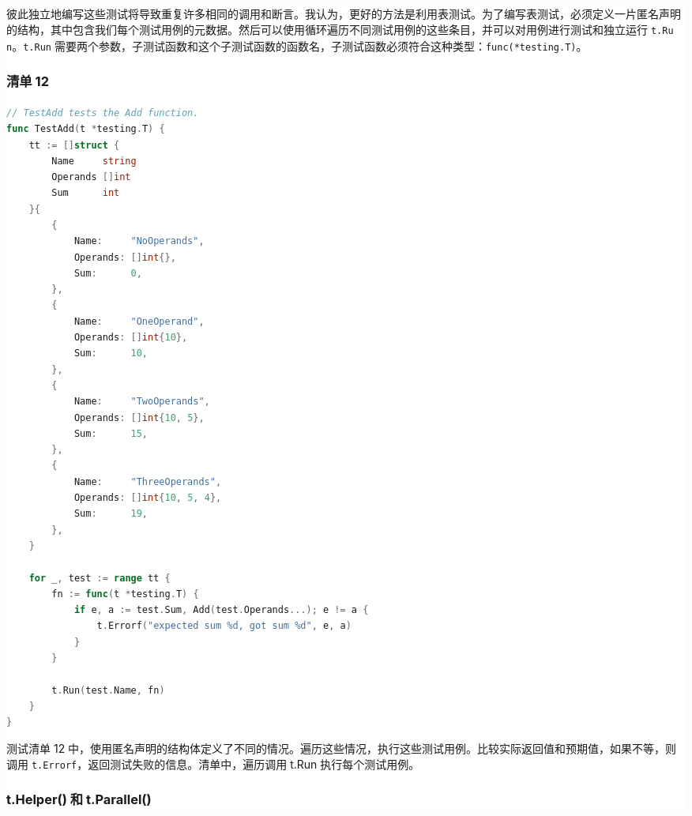 彼此独立地编写这些测试将导致重复许多相同的调用和断言。我认为，更好的方法是利用表测试。为了编写表测试，必须定义一片匿名声明的结构，其中包含我们每个测试用例的元数据。然后可以使用循环遍历不同测试用例的这些条目，并可以对用例进行测试和独立运行 `t.Run`。`t.Run` 需要两个参数，子测试函数和这个子测试函数的函数名，子测试函数必须符合这种类型：`func(*testing.T)`。

### 清单 12

```go
// TestAdd tests the Add function.
func TestAdd(t *testing.T) {
    tt := []struct {
        Name     string
        Operands []int
        Sum      int
    }{
        {
            Name:     "NoOperands",
            Operands: []int{},
            Sum:      0,
        },
        {
            Name:     "OneOperand",
            Operands: []int{10},
            Sum:      10,
        },
        {
            Name:     "TwoOperands",
            Operands: []int{10, 5},
            Sum:      15,
        },
        {
            Name:     "ThreeOperands",
            Operands: []int{10, 5, 4},
            Sum:      19,
        },
    }

    for _, test := range tt {
        fn := func(t *testing.T) {
            if e, a := test.Sum, Add(test.Operands...); e != a {
                t.Errorf("expected sum %d, got sum %d", e, a)
            }
        }

        t.Run(test.Name, fn)
    }
}
```

测试清单 12 中，使用匿名声明的结构体定义了不同的情况。遍历这些情况，执行这些测试用例。比较实际返回值和预期值，如果不等，则调用 `t.Errorf`，返回测试失败的信息。清单中，遍历调用 t.Run 执行每个测试用例。

### t.Helper() 和 t.Parallel()

